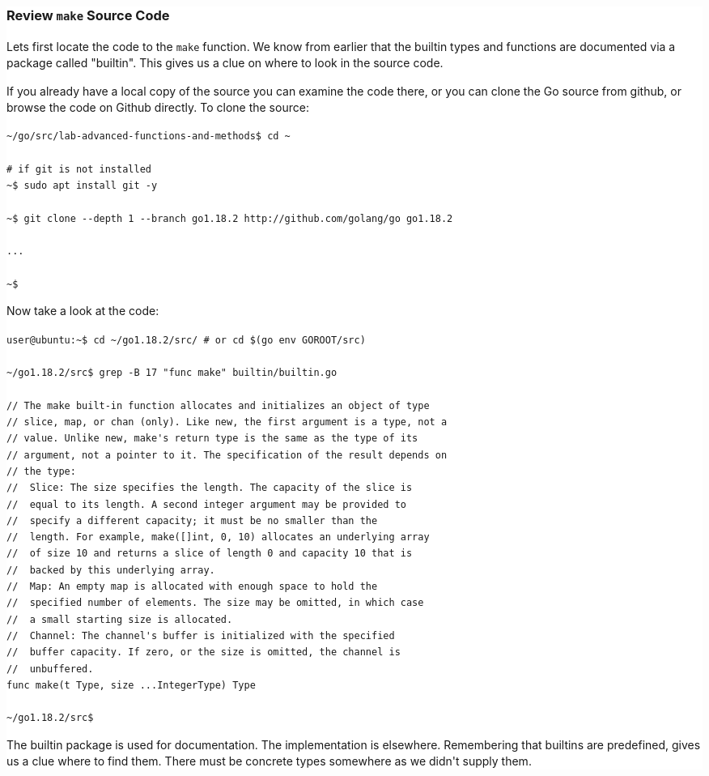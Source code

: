 
### Review `make` Source Code

Lets first locate the code to the `make` function.  We know from earlier that the builtin types and functions are documented via a package called "builtin".  This gives us a clue on where to look in the source code.

If you already have a local copy of the source you can examine the code there, or you can clone the Go source from github, or browse the code on Github directly. To clone the source:

```
~/go/src/lab-advanced-functions-and-methods$ cd ~

# if git is not installed
~$ sudo apt install git -y

~$ git clone --depth 1 --branch go1.18.2 http://github.com/golang/go go1.18.2

...

~$
```

Now take a look at the code:

```
user@ubuntu:~$ cd ~/go1.18.2/src/ # or cd $(go env GOROOT/src)

~/go1.18.2/src$ grep -B 17 "func make" builtin/builtin.go

// The make built-in function allocates and initializes an object of type
// slice, map, or chan (only). Like new, the first argument is a type, not a
// value. Unlike new, make's return type is the same as the type of its
// argument, not a pointer to it. The specification of the result depends on
// the type:
//	Slice: The size specifies the length. The capacity of the slice is
//	equal to its length. A second integer argument may be provided to
//	specify a different capacity; it must be no smaller than the
//	length. For example, make([]int, 0, 10) allocates an underlying array
//	of size 10 and returns a slice of length 0 and capacity 10 that is
//	backed by this underlying array.
//	Map: An empty map is allocated with enough space to hold the
//	specified number of elements. The size may be omitted, in which case
//	a small starting size is allocated.
//	Channel: The channel's buffer is initialized with the specified
//	buffer capacity. If zero, or the size is omitted, the channel is
//	unbuffered.
func make(t Type, size ...IntegerType) Type

~/go1.18.2/src$
```

The builtin package is used for documentation. The implementation is elsewhere. Remembering that builtins are predefined, gives us a clue where to find them. There must be concrete types somewhere as we didn't supply them.
